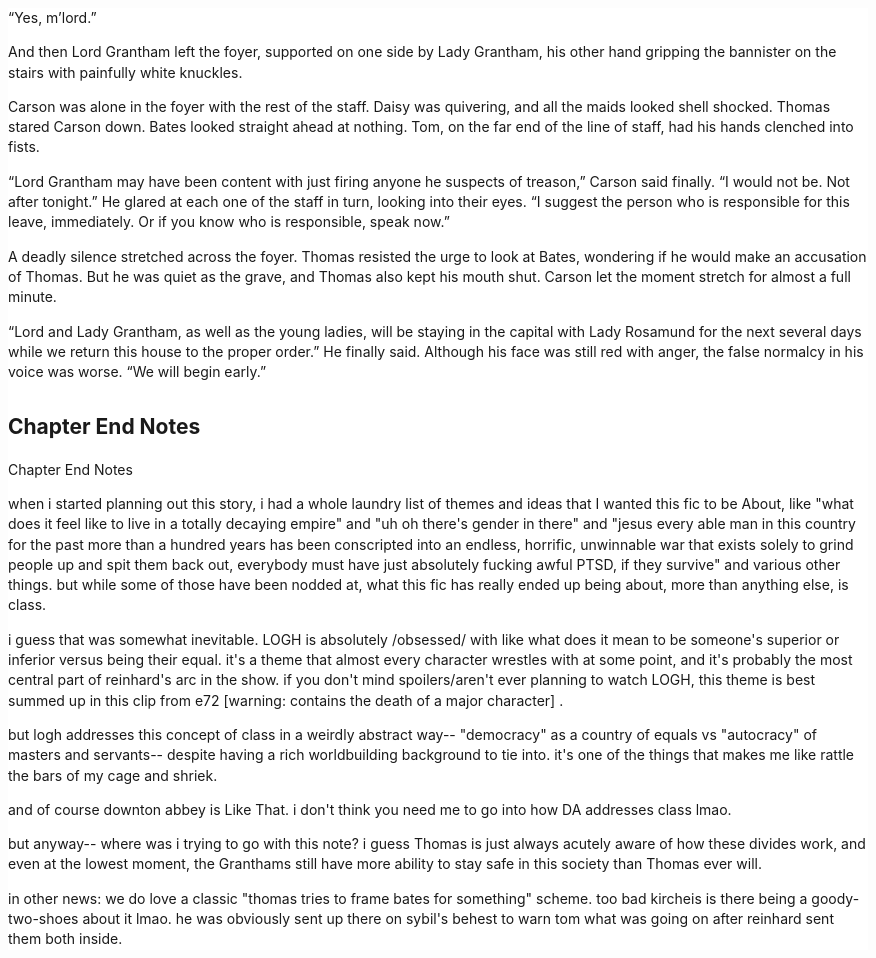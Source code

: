 “Yes, m’lord.”

And then Lord Grantham left the foyer, supported on one side by Lady Grantham, his other hand gripping the bannister on the stairs with painfully white knuckles.

Carson was alone in the foyer with the rest of the staff. Daisy was quivering, and all the maids looked shell shocked. Thomas stared Carson down. Bates looked straight ahead at nothing. Tom, on the far end of the line of staff, had his hands clenched into fists.

“Lord Grantham may have been content with just firing anyone he suspects of treason,” Carson said finally. “I would not be. Not after tonight.” He glared at each one of the staff in turn, looking into their eyes. “I suggest the person who is responsible for this leave, immediately. Or if you know who is responsible, speak now.”

A deadly silence stretched across the foyer. Thomas resisted the urge to look at Bates, wondering if he would make an accusation of Thomas. But he was quiet as the grave, and Thomas also kept his mouth shut. Carson let the moment stretch for almost a full minute.

“Lord and Lady Grantham, as well as the young ladies, will be staying in the capital with Lady Rosamund for the next several days while we return this house to the proper order.” He finally said. Although his face was still red with anger, the false normalcy in his voice was worse. “We will begin early.”

## Chapter End Notes

Chapter End Notes

when i started planning out this story, i had a whole laundry list of themes and ideas that I wanted this fic to be About, like "what does it feel like to live in a totally decaying empire" and "uh oh there's gender in there" and "jesus every able man in this country for the past more than a hundred years has been conscripted into an endless, horrific, unwinnable war that exists solely to grind people up and spit them back out, everybody must have just absolutely fucking awful PTSD, if they survive" and various other things. but while some of those have been nodded at, what this fic has really ended up being about, more than anything else, is class. 

i guess that was somewhat inevitable. LOGH is absolutely /obsessed/ with like what does it mean to be someone's superior or inferior versus being their equal. it's a theme that almost every character wrestles with at some point, and it's probably the most central part of reinhard's arc in the show. if you don't mind spoilers/aren't ever planning to watch LOGH, this theme is best summed up in this clip from e72 [warning: contains the death of a major character] .

but logh addresses this concept of class in a weirdly abstract way-- "democracy" as a country of equals vs "autocracy" of masters and servants-- despite having a rich worldbuilding background to tie into. it's one of the things that makes me like rattle the bars of my cage and shriek. 

and of course downton abbey is Like That. i don't think you need me to go into how DA addresses class lmao.

but anyway-- where was i trying to go with this note? i guess Thomas is just always acutely aware of how these divides work, and even at the lowest moment, the Granthams still have more ability to stay safe in this society than Thomas ever will.

in other news: we do love a classic "thomas tries to frame bates for something" scheme. too bad kircheis is there being a goody-two-shoes about it lmao. he was obviously sent up there on sybil's behest to warn tom what was going on after reinhard sent them both inside.
